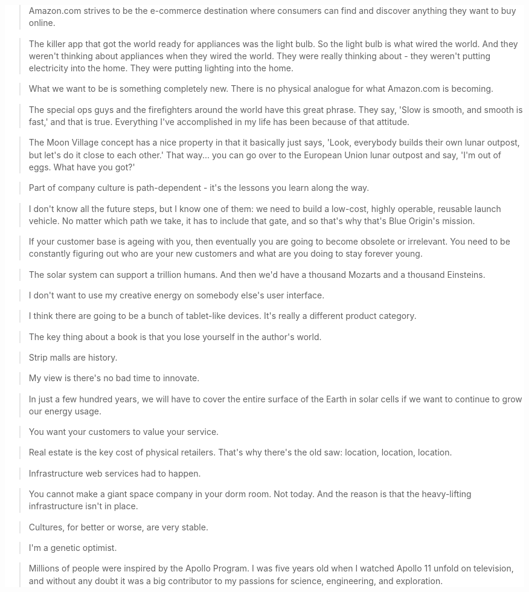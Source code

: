 > Amazon.com strives to be the e-commerce destination where consumers can find and discover anything they want to buy online.

> The killer app that got the world ready for appliances was the light bulb. So the light bulb is what wired the world. And they weren't thinking about appliances when they wired the world. They were really thinking about - they weren't putting electricity into the home. They were putting lighting into the home.

> What we want to be is something completely new. There is no physical analogue for what Amazon.com is becoming.

> The special ops guys and the firefighters around the world have this great phrase. They say, 'Slow is smooth, and smooth is fast,' and that is true. Everything I've accomplished in my life has been because of that attitude.

> The Moon Village concept has a nice property in that it basically just says, 'Look, everybody builds their own lunar outpost, but let's do it close to each other.' That way... you can go over to the European Union lunar outpost and say, 'I'm out of eggs. What have you got?'

> Part of company culture is path-dependent - it's the lessons you learn along the way.

> I don't know all the future steps, but I know one of them: we need to build a low-cost, highly operable, reusable launch vehicle. No matter which path we take, it has to include that gate, and so that's why that's Blue Origin's mission.

> If your customer base is ageing with you, then eventually you are going to become obsolete or irrelevant. You need to be constantly figuring out who are your new customers and what are you doing to stay forever young.

> The solar system can support a trillion humans. And then we'd have a thousand Mozarts and a thousand Einsteins.

> I don't want to use my creative energy on somebody else's user interface.

> I think there are going to be a bunch of tablet-like devices. It's really a different product category.

> The key thing about a book is that you lose yourself in the author's world.

> Strip malls are history.

> My view is there's no bad time to innovate.

> In just a few hundred years, we will have to cover the entire surface of the Earth in solar cells if we want to continue to grow our energy usage.

> You want your customers to value your service.

> Real estate is the key cost of physical retailers. That's why there's the old saw: location, location, location.

> Infrastructure web services had to happen.

> You cannot make a giant space company in your dorm room. Not today. And the reason is that the heavy-lifting infrastructure isn't in place.

> Cultures, for better or worse, are very stable.

> I'm a genetic optimist.

> Millions of people were inspired by the Apollo Program. I was five years old when I watched Apollo 11 unfold on television, and without any doubt it was a big contributor to my passions for science, engineering, and exploration.
